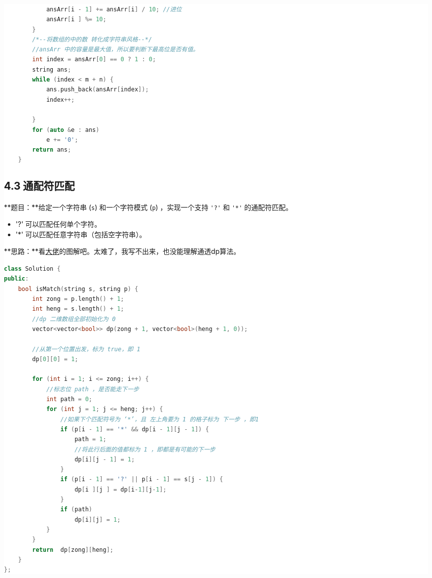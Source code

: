 ```cpp
			ansArr[i - 1] += ansArr[i] / 10; //进位
			ansArr[i ] %= 10;
		}
		/*--将数组的中的数 转化成字符串风格--*/
		//ansArr 中的容量是最大值，所以要判断下最高位是否有值。
		int index = ansArr[0] == 0 ? 1 : 0;
		string ans;
		while (index < m + n) {
			ans.push_back(ansArr[index]);
			index++;

		}
		for (auto &e : ans)
			e += '0';
		return ans;
	}
```



## 4.3 通配符匹配

**题目：**给定一个字符串 (`s`) 和一个字符模式 (`p`) ，实现一个支持 `'?'` 和 `'*'` 的通配符匹配。

- '?' 可以匹配任何单个字符。
- '*' 可以匹配任意字符串（包括空字符串）。

**思路：**看[大佬](https://leetcode-cn.com/problems/wildcard-matching/solution/yi-ge-qi-pan-kan-dong-dong-tai-gui-hua-dpsi-lu-by-/)的图解吧。太难了，我写不出来，也没能理解通透dp算法。

```cpp
class Solution {
public:
	bool isMatch(string s, string p) {
		int zong = p.length() + 1;
		int heng = s.length() + 1;
		//dp 二维数组全部初始化为 0
		vector<vector<bool>> dp(zong + 1, vector<bool>(heng + 1, 0));

		//从第一个位置出发，标为 true，即 1 
		dp[0][0] = 1;

		for (int i = 1; i <= zong; i++) {
			//标志位 path ，是否能走下一步
			int path = 0;
			for (int j = 1; j <= heng; j++) {
				//如果下个匹配符号为 ‘*’，且 左上角要为 1 的格子标为 下一步 ，即1
				if (p[i - 1] == '*' && dp[i - 1][j - 1]) {
					path = 1;
					//将此行后面的值都标为 1 ，即都是有可能的下一步
					dp[i][j - 1] = 1;
				}
				if (p[i - 1] == '?' || p[i - 1] == s[j - 1]) {
					dp[i ][j ] = dp[i-1][j-1];
				}
				if (path)
					dp[i][j] = 1;
			}
		}
		return  dp[zong][heng];
	}
};
```
